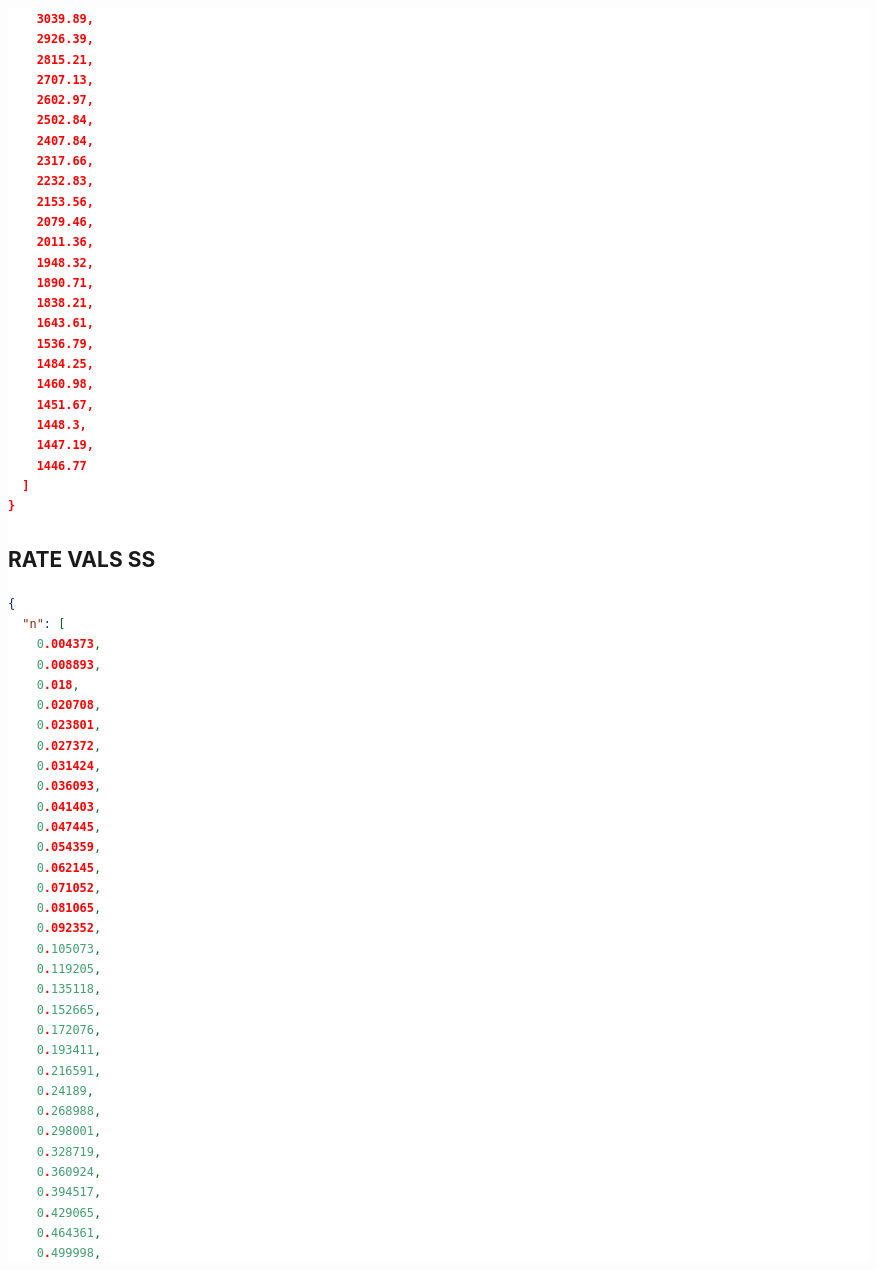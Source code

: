 ```json
    3039.89,
    2926.39,
    2815.21,
    2707.13,
    2602.97,
    2502.84,
    2407.84,
    2317.66,
    2232.83,
    2153.56,
    2079.46,
    2011.36,
    1948.32,
    1890.71,
    1838.21,
    1643.61,
    1536.79,
    1484.25,
    1460.98,
    1451.67,
    1448.3,
    1447.19,
    1446.77
  ]
}
```

## RATE VALS SS

```json
{
  "n": [
    0.004373,
    0.008893,
    0.018,
    0.020708,
    0.023801,
    0.027372,
    0.031424,
    0.036093,
    0.041403,
    0.047445,
    0.054359,
    0.062145,
    0.071052,
    0.081065,
    0.092352,
    0.105073,
    0.119205,
    0.135118,
    0.152665,
    0.172076,
    0.193411,
    0.216591,
    0.24189,
    0.268988,
    0.298001,
    0.328719,
    0.360924,
    0.394517,
    0.429065,
    0.464361,
    0.499998,
```
